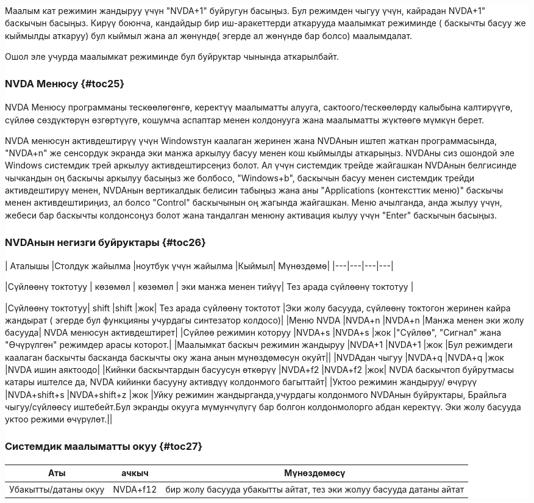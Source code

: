  Маалым кат режимин жандыруу үчүн "NVDA+1" буйругун басыңыз.
 Бул режимден чыгуу үчүн, кайрадан NVDA+1" баскычын басыңыз.
 Кирүү боюнча, кандайдыр бир иш-аракеттерди аткарууда маалымкат режиминде ( баскычты басуу же кыймылды аткаруу) бул кыймыл жана ал жөнүндө( эгерде ал жөнүндө бар болсо) маалымдалат.

 Ошол эле учурда маалымкат режиминде бул буйруктар чынында аткарылбайт.

### NVDA Менюсу {#toc25}

 NVDA Менюсу программаны тескөөлөгөнгө, керектүү маалыматты алууга, сактоого/тескөөлөрдү калыбына калтирүүгө, сүйлөө сөздүктөрүн өзгөртүүгө, кошумча аспаптар менен колдонууга жана маалыматты жүктөөгө мүмкүн берет.

 NVDA менюсун активдештирүү үчүн Windowsтун каалаган жеринен жана NVDAнын иштеп жаткан программасында, "NVDA+n" же сенсордук экранда эки манжа аркылуу басуу менен кош кыймылды аткарыңыз.
 NVDAны сиз ошондой эле Windows системдик трей аркылуу активдештирсеңиз болот.
 Ал үчүн системдик трейде жайгашкан NVDAнын белгисинде чычкандын оң баскычы аркылуу басыңыз  же болбосо, "Windows+b", баскычын басуу менен системдик трейди активдештируү менен, NVDAнын вертикалдык белисин табыңыз жана аны "Applications (контексттик меню)" баскычы менен активдештириңиз, ал болсо "Control" баскычынын оң жагында жайгашкан.
Меню ачылганда, анда жылуу үчүн, жебеси бар баскычты колдонсоңуз болот жана тандалган менюну активация кылуу үчүн "Enter" баскычын басыңыз.

### NVDAнын негизги буйруктары {#toc26}

 

| Аталышы |Столдук жайылма |ноутбук үчүн жайылма |Кыймыл| Мүнөздөмө|
|---|---|---|---|

 |Сүйлөөнү токтотуу | көзөмөл | көзөмөл | эки манжа менен тийүү| Тез арада сүйлөөнү токтотуу |

|Сүйлөөнү токтотуу| shift |shift |жок| Тез арада сүйлөөнү токтотот |Эки жолу басууда, сүйлөөнү токтогон жеринен кайра жандырат ( эгерде бул функцияны учурдагы синтезатор колдосо)|
|Меню NVDA |NVDA+n |NVDA+n |Манжа менен эки жолу басууда| NVDA менюсун активдештирет|
|Сүйлөө режимин которуу |NVDA+s |NVDA+s |жок |"Сүйлөө", "Сигнал" жана "Өчүрүлгөн" режимдер арасы которот.|
|Маалымкат баскыч режимин жандыруу |NVDA+1 |NVDA+1 |жок |Бул режимдеги каалаган баскычты басканда баскычты оку жана анын мүнөздөмөсун окуйт||
|NVDAдан чыгуу |NVDA+q |NVDA+q |жок |NVDA ишин аяктоодо|
|Кийнки баскычтардын басуусун өткөрүү |NVDA+f2 |NVDA+f2 |жок| NVDA баскычтоп буйрутмасы катары иштелсе да, NVDA кийинки басууну активдүү колдонмого багыттайт|
|Уктоо режимин жандыруу/ өчүрүү |NVDA+shift+s |NVDA+shift+z |жок |Уйку режимин жандырганда,учурдагы колдонмого  NVDAнын буйруктары, Брайльга чыгуу/сүйлөөсү иштебейт.Бул экранды окууга мүмунчүлүгү бар болгон колдонмолорго абдан керектүү. Эки жолу басууда уктоо режими өчүрүлөт.||

 

### Системдик маалыматты окуу {#toc27}

 

| Аты |ачкыч |Мүнөздөмөсү|
|---|---|---|
|Убакытты/датаны окуу |NVDA+f12 |бир жолу басууда убакытты айтат, тез эки жолуу басууда датаны айтат|
